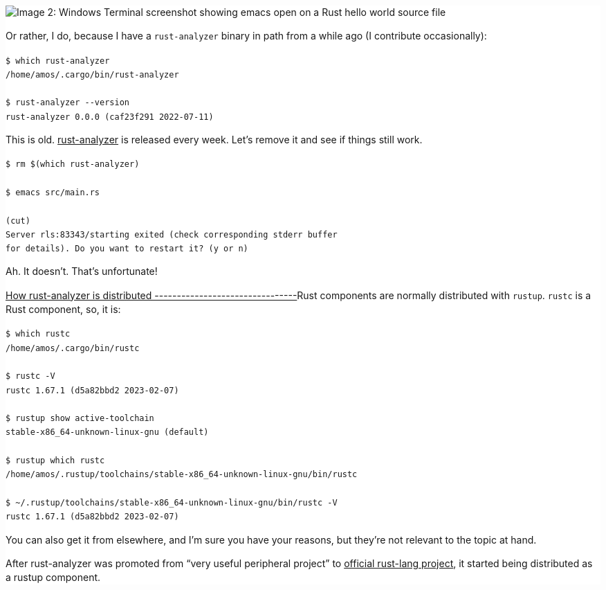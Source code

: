 ![Image 2: Windows Terminal screenshot showing emacs open on a Rust hello world source file](https://cdn.fasterthanli.me/content/articles/the-bottom-emoji-breaks-rust-analyzer/assets/emacs~abb86632f43d5091.jxl)

Or rather, I do, because I have a `rust-analyzer` binary in path from a while ago (I contribute occasionally):

```
$ which rust-analyzer
/home/amos/.cargo/bin/rust-analyzer

$ rust-analyzer --version
rust-analyzer 0.0.0 (caf23f291 2022-07-11)
```

This is old. [rust-analyzer](https://rust-analyzer.github.io/) is released every week. Let’s remove it and see if things still work.

```
$ rm $(which rust-analyzer)

$ emacs src/main.rs

(cut)
Server rls:83343/starting exited (check corresponding stderr buffer
for details). Do you want to restart it? (y or n)
```

Ah. It doesn’t. That’s unfortunate!

[How rust-analyzer is distributed --------------------------------](https://fasterthanli.me/articles/the-bottom-emoji-breaks-rust-analyzer#how-rust-analyzer-is-distributed)Rust components are normally distributed with `rustup`. `rustc` is a Rust component, so, it is:

```
$ which rustc
/home/amos/.cargo/bin/rustc

$ rustc -V
rustc 1.67.1 (d5a82bbd2 2023-02-07)

$ rustup show active-toolchain
stable-x86_64-unknown-linux-gnu (default)

$ rustup which rustc
/home/amos/.rustup/toolchains/stable-x86_64-unknown-linux-gnu/bin/rustc

$ ~/.rustup/toolchains/stable-x86_64-unknown-linux-gnu/bin/rustc -V
rustc 1.67.1 (d5a82bbd2 2023-02-07)
```

You can also get it from elsewhere, and I’m sure you have your reasons, but they’re not relevant to the topic at hand.

After rust-analyzer was promoted from “very useful peripheral project” to [official rust-lang project](https://blog.rust-lang.org/2022/02/21/rust-analyzer-joins-rust-org.html), it started being distributed as a rustup component.
